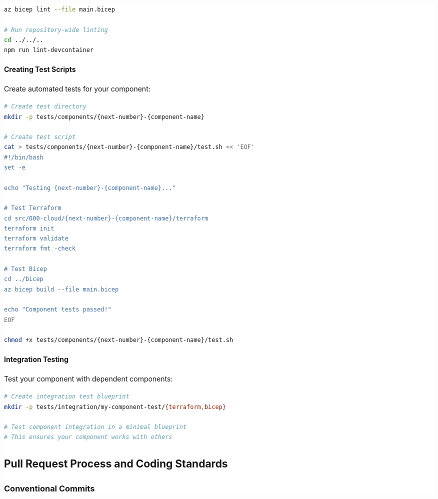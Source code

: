 ```bash
az bicep lint --file main.bicep

# Run repository-wide linting
cd ../../..
npm run lint-devcontainer
```

#### Creating Test Scripts

Create automated tests for your component:

```bash
# Create test directory
mkdir -p tests/components/{next-number}-{component-name}

# Create test script
cat > tests/components/{next-number}-{component-name}/test.sh << 'EOF'
#!/bin/bash
set -e

echo "Testing {next-number}-{component-name}..."

# Test Terraform
cd src/000-cloud/{next-number}-{component-name}/terraform
terraform init
terraform validate
terraform fmt -check

# Test Bicep
cd ../bicep
az bicep build --file main.bicep

echo "Component tests passed!"
EOF

chmod +x tests/components/{next-number}-{component-name}/test.sh
```

#### Integration Testing

Test your component with dependent components:

```bash
# Create integration test blueprint
mkdir -p tests/integration/my-component-test/{terraform,bicep}

# Test component integration in a minimal blueprint
# This ensures your component works with others
```

## Pull Request Process and Coding Standards

### Conventional Commits
